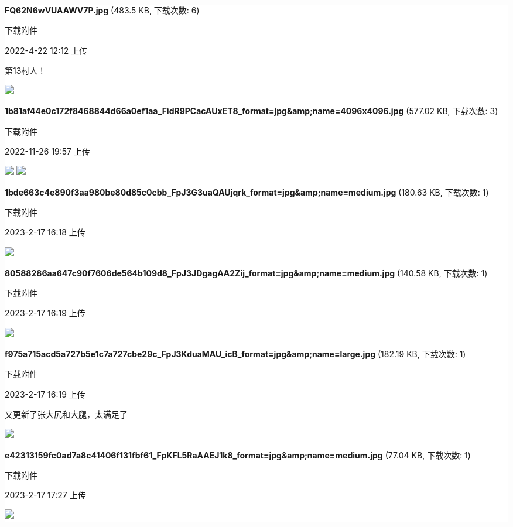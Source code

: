 <strong>FQ62N6wVUAAWV7P.jpg</strong> (483.5 KB, 下载次数: 6)

下载附件

2022-4-22 12:12 上传

第13村人！

<img src="https://img.saraba1st.com/forum/202211/26/195723dj8q5qppe2z2j6r5.jpg" referrerpolicy="no-referrer">

<strong>1b81af44e0c172f8468844d66a0ef1aa_FidR9PCacAUxET8_format=jpg&amp;amp;name=4096x4096.jpg</strong> (577.02 KB, 下载次数: 3)

下载附件

2022-11-26 19:57 上传

<img src="https://static.saraba1st.com/image/hrline/5.gif" referrerpolicy="no-referrer">

<img src="https://img.saraba1st.com/forum/202302/17/161859h3omyz6su8oocsgg.jpg" referrerpolicy="no-referrer">

<strong>1bde663c4e890f3aa980be80d85c0cbb_FpJ3G3uaQAUjqrk_format=jpg&amp;amp;name=medium.jpg</strong> (180.63 KB, 下载次数: 1)

下载附件

2023-2-17 16:18 上传

<img src="https://img.saraba1st.com/forum/202302/17/161912t5wyzgow66mvnini.jpg" referrerpolicy="no-referrer">

<strong>80588286aa647c90f7606de564b109d8_FpJ3JDgagAA2Zij_format=jpg&amp;amp;name=medium.jpg</strong> (140.58 KB, 下载次数: 1)

下载附件

2023-2-17 16:19 上传

<img src="https://img.saraba1st.com/forum/202302/17/161919ztghl8yg5tv36l6y.jpg" referrerpolicy="no-referrer">

<strong>f975a715acd5a727b5e1c7a727cbe29c_FpJ3KduaMAU_icB_format=jpg&amp;amp;name=large.jpg</strong> (182.19 KB, 下载次数: 1)

下载附件

2023-2-17 16:19 上传

又更新了张大尻和大腿，太满足了

<img src="https://img.saraba1st.com/forum/202302/17/172729ippmo5aaaoytcy6b.jpg" referrerpolicy="no-referrer">

<strong>e42313159fc0ad7a8c41406f131fbf61_FpKFL5RaAAEJ1k8_format=jpg&amp;amp;name=medium.jpg</strong> (77.04 KB, 下载次数: 1)

下载附件

2023-2-17 17:27 上传

<img src="https://static.saraba1st.com/image/hrline/5.gif" referrerpolicy="no-referrer">

